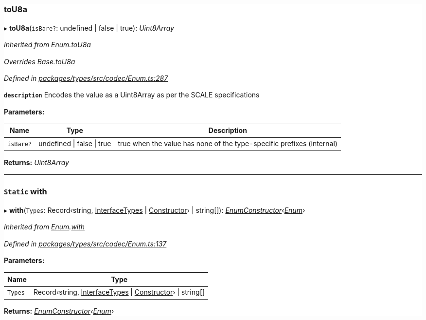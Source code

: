 ###  toU8a

▸ **toU8a**(`isBare?`: undefined | false | true): *Uint8Array*

*Inherited from [Enum](../classes/_codec_enum_.enum.md).[toU8a](../classes/_codec_enum_.enum.md#tou8a)*

*Overrides [Base](../classes/_codec_base_.base.md).[toU8a](../classes/_codec_base_.base.md#tou8a)*

*Defined in [packages/types/src/codec/Enum.ts:287](https://github.com/polkadot-js/api/blob/a695d2a5b5/packages/types/src/codec/Enum.ts#L287)*

**`description`** Encodes the value as a Uint8Array as per the SCALE specifications

**Parameters:**

Name | Type | Description |
------ | ------ | ------ |
`isBare?` | undefined &#124; false &#124; true | true when the value has none of the type-specific prefixes (internal)  |

**Returns:** *Uint8Array*

___

### `Static` with

▸ **with**(`Types`: Record‹string, [InterfaceTypes](../modules/_types_.md#interfacetypes) | [Constructor](_types_.constructor.md)› | string[]): *[EnumConstructor](_codec_enum_.enumconstructor.md)‹[Enum](../classes/_codec_enum_.enum.md)›*

*Inherited from [Enum](../classes/_codec_enum_.enum.md).[with](../classes/_codec_enum_.enum.md#static-with)*

*Defined in [packages/types/src/codec/Enum.ts:137](https://github.com/polkadot-js/api/blob/a695d2a5b5/packages/types/src/codec/Enum.ts#L137)*

**Parameters:**

Name | Type |
------ | ------ |
`Types` | Record‹string, [InterfaceTypes](../modules/_types_.md#interfacetypes) &#124; [Constructor](_types_.constructor.md)› &#124; string[] |

**Returns:** *[EnumConstructor](_codec_enum_.enumconstructor.md)‹[Enum](../classes/_codec_enum_.enum.md)›*
